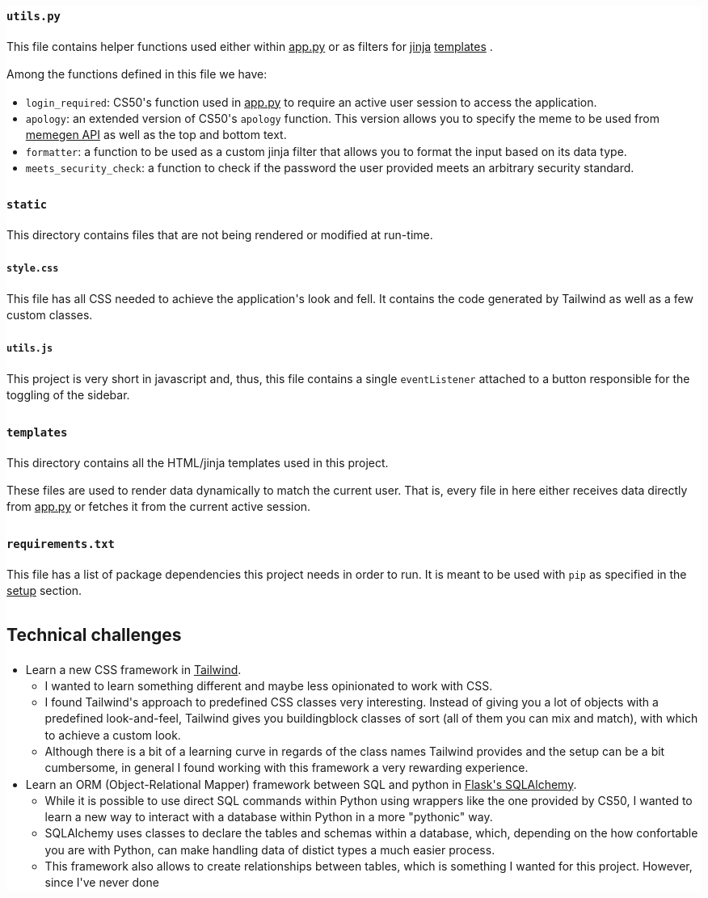### `utils.py`
This file contains helper functions used either within [app.py](#apppy) or as
filters for [jinja](https://jinja.palletsprojects.com/en/3.0.x/)
[templates](#templates) .

Among the functions defined in this file we have:
- `login_required`: CS50's function used in [app.py](#apppy) to require an
  active user session to access the application.
- `apology`: an extended version of CS50's `apology` function. This version
  allows you to specify the meme to be used from [memegen
  API](https://github.com/jacebrowning/memegen) as well as the top and bottom
  text.
- `formatter`: a function to be used as a custom jinja filter that allows you to
  format the input based on its data type.
- `meets_security_check`: a function to check if the password the user provided
  meets an arbitrary security standard.

### `static`
This directory contains files that are not being rendered or modified at
run-time.

#### `style.css`
This file has all CSS needed to achieve the application's look and fell. It
contains the code generated by Tailwind as well as a few custom classes.

#### `utils.js`
This project is very short in javascript and, thus, this file contains a single
`eventListener` attached to a button responsible for the toggling of the
sidebar.

### `templates`
This directory contains all the HTML/jinja templates used in this project.

These files are used to render data dynamically to match the current user. That
is, every file in here either receives data directly from [app.py](#apppy) or
fetches it from the current active session.

### `requirements.txt`
This file has a list of package dependencies this project needs in order to run.
It is meant to be used with `pip` as specified in the [setup](#setup) section.


## Technical challenges
* Learn a new CSS framework in [Tailwind](https://tailwindcss.com/).
    * I wanted to learn something different and maybe less opinionated to work
      with CSS.
    * I found Tailwind's approach to predefined CSS classes very interesting.
      Instead of giving you a lot of objects with a predefined look-and-feel,
      Tailwind gives you buildingblock classes of sort (all of them you can mix
      and match), with which to achieve a custom look.
    * Although there is a bit of a learning curve in regards of the class names
      Tailwind provides and the setup can be a bit cumbersome, in general I
      found working with this framework a very rewarding experience.
* Learn an ORM (Object-Relational Mapper) framework between SQL and python in
  [Flask's SQLAlchemy](https://flask-sqlalchemy.palletsprojects.com/en/2.x/).
    * While it is possible to use direct SQL commands within Python using
      wrappers like the one provided by CS50, I wanted to learn a new way to
      interact with a database within Python in a more "pythonic" way.
    * SQLAlchemy uses classes to declare the tables and schemas within a
      database, which, depending on the how confortable you are with Python, can
      make handling data of distict types a much easier process.
    * This framework also allows to create relationships between tables, which
      is something I wanted for this project. However, since I've never done